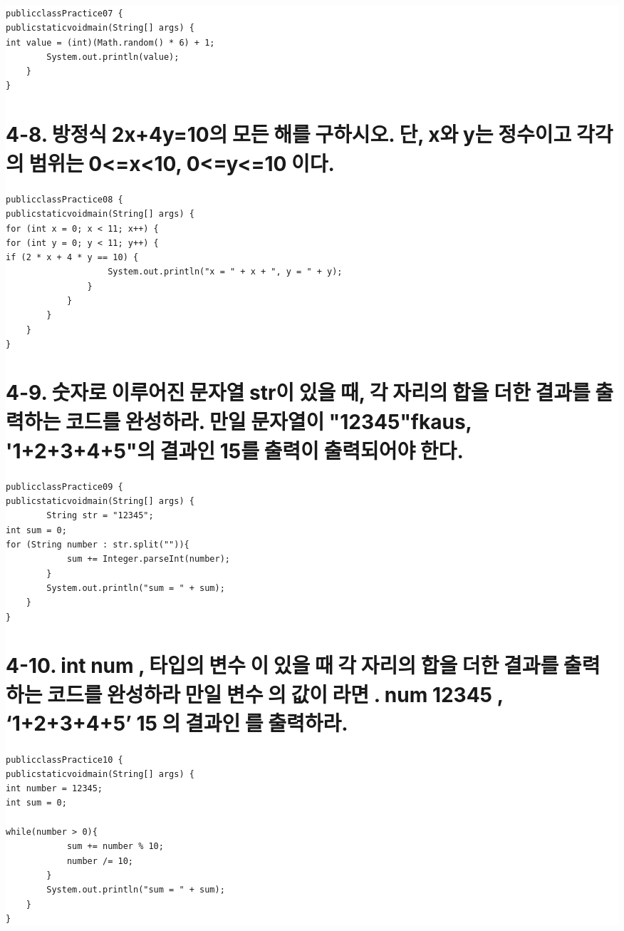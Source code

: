```
publicclassPractice07 {
publicstaticvoidmain(String[] args) {
int value = (int)(Math.random() * 6) + 1;
        System.out.println(value);
    }
}
```

# 4-8. 방정식 2x+4y=10의 모든 해를 구하시오. 단, x와 y는 정수이고 각각의 범위는 0<=x<10, 0<=y<=10 이다.

```
publicclassPractice08 {
publicstaticvoidmain(String[] args) {
for (int x = 0; x < 11; x++) {
for (int y = 0; y < 11; y++) {
if (2 * x + 4 * y == 10) {
                    System.out.println("x = " + x + ", y = " + y);
                }
            }
        }
    }
}
```

# 4-9. 숫자로 이루어진 문자열 str이 있을 때, 각 자리의 합을 더한 결과를 출력하는 코드를 완성하라. 만일 문자열이 "12345"fkaus, '1+2+3+4+5"의 결과인 15를 출력이 출력되어야 한다.

```
publicclassPractice09 {
publicstaticvoidmain(String[] args) {
        String str = "12345";
int sum = 0;
for (String number : str.split("")){
            sum += Integer.parseInt(number);
        }
        System.out.println("sum = " + sum);
    }
}
```

# 4-10. int num , 타입의 변수 이 있을 때 각 자리의 합을 더한 결과를 출력하는 코드를 완성하라 만일 변수 의 값이 라면 . num 12345 , ‘1+2+3+4+5’ 15 의 결과인 를 출력하라.

```
publicclassPractice10 {
publicstaticvoidmain(String[] args) {
int number = 12345;
int sum = 0;

while(number > 0){
            sum += number % 10;
            number /= 10;
        }
        System.out.println("sum = " + sum);
    }
}
```
